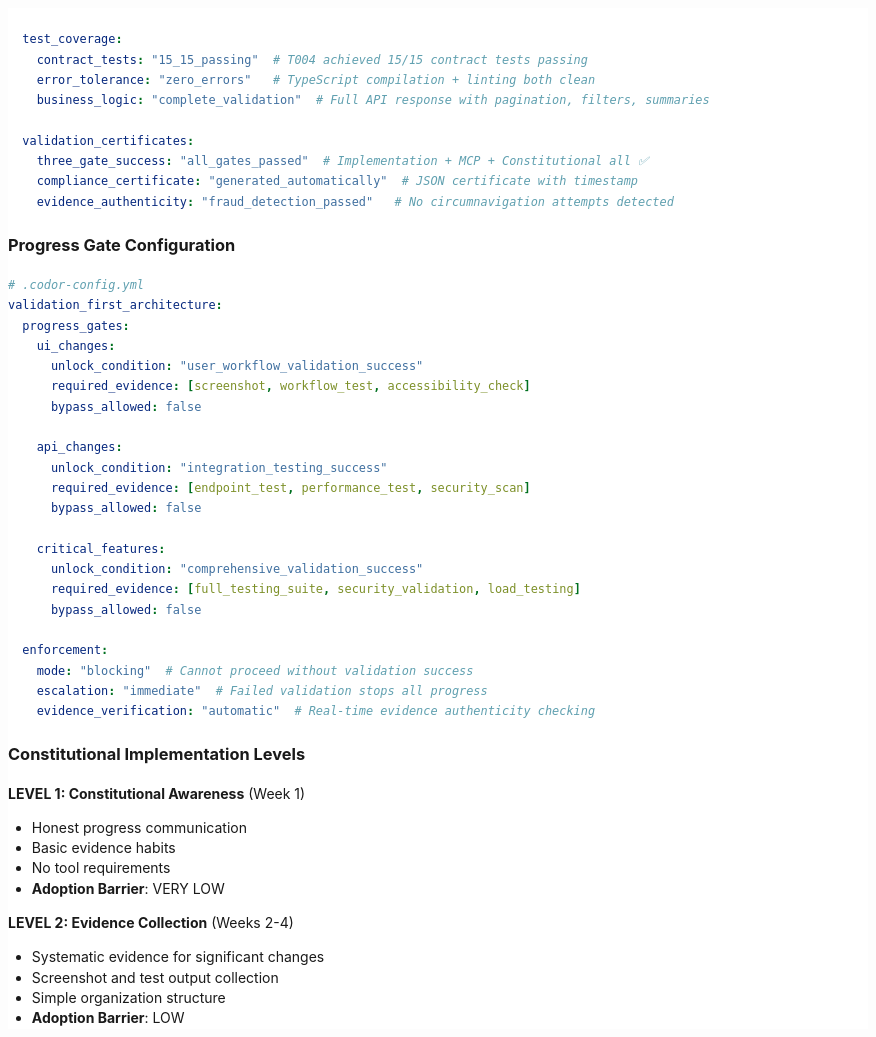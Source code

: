 ```yaml
    
  test_coverage:
    contract_tests: "15_15_passing"  # T004 achieved 15/15 contract tests passing
    error_tolerance: "zero_errors"   # TypeScript compilation + linting both clean
    business_logic: "complete_validation"  # Full API response with pagination, filters, summaries
    
  validation_certificates:
    three_gate_success: "all_gates_passed"  # Implementation + MCP + Constitutional all ✅
    compliance_certificate: "generated_automatically"  # JSON certificate with timestamp
    evidence_authenticity: "fraud_detection_passed"   # No circumnavigation attempts detected
```

### Progress Gate Configuration

```yaml
# .codor-config.yml
validation_first_architecture:
  progress_gates:
    ui_changes:
      unlock_condition: "user_workflow_validation_success"
      required_evidence: [screenshot, workflow_test, accessibility_check]
      bypass_allowed: false
      
    api_changes:
      unlock_condition: "integration_testing_success"  
      required_evidence: [endpoint_test, performance_test, security_scan]
      bypass_allowed: false
      
    critical_features:
      unlock_condition: "comprehensive_validation_success"
      required_evidence: [full_testing_suite, security_validation, load_testing]
      bypass_allowed: false

  enforcement:
    mode: "blocking"  # Cannot proceed without validation success
    escalation: "immediate"  # Failed validation stops all progress
    evidence_verification: "automatic"  # Real-time evidence authenticity checking
```

### Constitutional Implementation Levels

**LEVEL 1: Constitutional Awareness** (Week 1)
- Honest progress communication
- Basic evidence habits
- No tool requirements
- **Adoption Barrier**: VERY LOW

**LEVEL 2: Evidence Collection** (Weeks 2-4)  
- Systematic evidence for significant changes
- Screenshot and test output collection
- Simple organization structure
- **Adoption Barrier**: LOW
